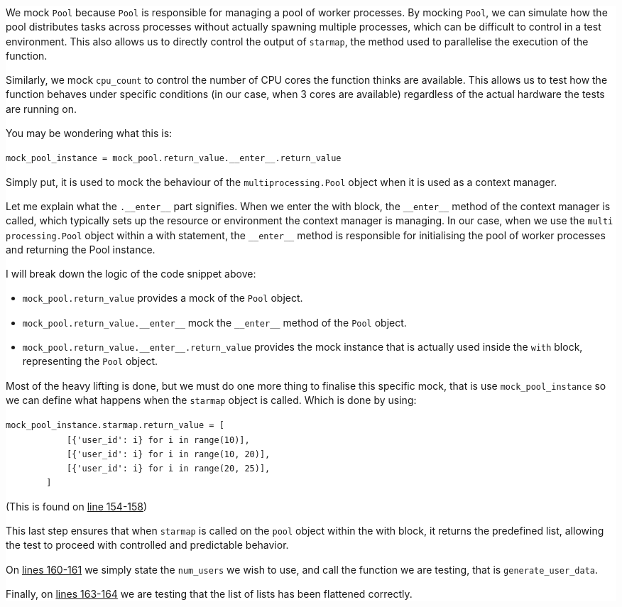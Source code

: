We mock `Pool` because `Pool` is responsible for managing a pool of worker processes. By mocking `Pool`, we can simulate how the pool distributes tasks across processes without actually spawning multiple processes, which can be difficult to control in a test environment. This also allows us to directly control the output of `starmap`, the method used to parallelise the execution of the function.

Similarly, we mock `cpu_count` to control the number of CPU cores the function thinks are available. This allows us to test how the function behaves under specific conditions (in our case, when 3 cores are available) regardless of the actual hardware the tests are running on.

You may be wondering what this is:

```
mock_pool_instance = mock_pool.return_value.__enter__.return_value
```

Simply put, it is used to mock the behaviour of the `multiprocessing.Pool` object when it is used as a context manager.

Let me explain what the `.__enter__` part signifies. When we enter the with block, the `__enter__` method of the context manager is called, which typically sets up the resource or environment the context manager is managing. In our case, when we use the `multiprocessing.Pool` object within a with statement, the `__enter__` method is responsible for initialising the pool of worker processes and returning the Pool instance.

I will break down the logic of the code snippet above:

- `mock_pool.return_value` provides a mock of the `Pool` object.

- `mock_pool.return_value.__enter__` mock the `__enter__` method of the `Pool` object.

- `mock_pool.return_value.__enter__.return_value` provides the mock instance that is actually used inside the `with` block, representing the `Pool` object.

Most of the heavy lifting is done, but we must do one more thing to finalise this specific mock, that is use `mock_pool_instance` so we can define what happens when the `starmap` object is called. Which is done by using:

```
mock_pool_instance.starmap.return_value = [
            [{'user_id': i} for i in range(10)],
            [{'user_id': i} for i in range(10, 20)],
            [{'user_id': i} for i in range(20, 25)],
        ]
```

(This is found on [line 154-158](https://github.com/kimiko-dev/Spotify-Interface-Data-Pipeline/blob/master/tests/unit/user_data_gen/test_data_utils.py#L154-158))

This last step ensures that when `starmap` is called on the `pool` object within the with block, it returns the predefined list, allowing the test to proceed with controlled and predictable behavior.

On [lines 160-161](https://github.com/kimiko-dev/Spotify-Interface-Data-Pipeline/blob/master/tests/unit/user_data_gen/test_data_utils.py#L160-161) we simply state the `num_users` we wish to use, and call the function we are testing, that is `generate_user_data`. 

Finally, on [lines 163-164](https://github.com/kimiko-dev/Spotify-Interface-Data-Pipeline/blob/master/tests/unit/user_data_gen/test_data_utils.py#L163-164) we are testing that the list of lists has been flattened correctly.
